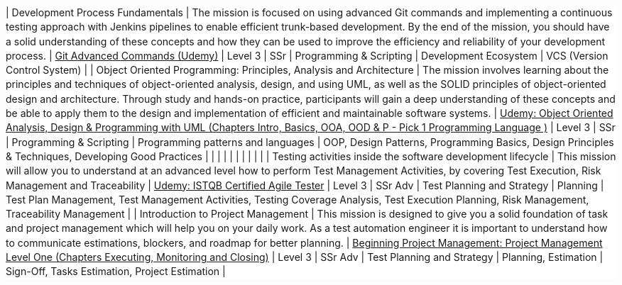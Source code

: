 | Development Process Fundamentals                                   | The mission is focused on using advanced Git commands and implementing a continuous testing approach with Jenkins pipelines to enable efficient trunk-based development. By the end of the mission, you should have a solid understanding of these concepts and how they can be used to improve the efficiency and reliability of your development process.                                                                | [Git Advanced Commands (Udemy)](https://globant.udemy.com/course/git-advanced-commands/)                                                                                                                                                                                                                                  | Level 3 | SSr     | Programming & Scripting    | Development Ecosystem              | VCS (Version Control System)                                                                                                                                                   |
| Object Oriented Programming: Principles, Analysis and Architecture | The mission involves learning about the principles and techniques of object-oriented analysis, design, and using UML, as well as the SOLID principles of object-oriented design and architecture. Through study and hands-on practice, participants will gain a deep understanding of these concepts and be able to apply them to the design and implementation of efficient and maintainable software systems.            | [Udemy: Object Oriented Analysis, Design & Programming with UML (Chapters Intro, Basics, OOA, OOD & P - Pick 1 Programming Language )](https://globant.udemy.com/course/oo-analysis-design-programming/)                                                                                                                  | Level 3 | SSr     | Programming & Scripting    | Programming patterns and languages | OOP, Design Patterns, Programming Basics, Design Principles & Techniques, Developing Good Practices                                                                            |
|                                                                    |                                                                                                                                                                                                                                                                                                                                                                                                                            |                                                                                                                                                                                                                                                                                                                           |         |         |                            |                                    |                                                                                                                                                                                |
| Testing activities inside the software development lifecycle       | This mission will allow you to understand at an advanced level how to perform Test Management Activities, by covering Test Execution, Risk Management and Traceability                                                                                                                                                                                                                                                     | [Udemy: ISTQB Certified Agile Tester](https://globant.udemy.com/course/istqb-certified-tester-foundation-level-agile-extension/)                                                                                                                                                                                          | Level 3 | SSr Adv | Test Planning and Strategy | Planning                           | Test Plan Management, Test Management Activities, Testing Coverage Analysis, Test Execution Planning, Risk Management, Traceability Management                                 |
| Introduction to Project Management                                 | This mission is designed to give you a solid foundation of task and project management which will help you on your daily work. As a test automation engineer it is important to understand how to communicate estimations, blockers, and roadmap for better planning.                                                                                                                                                      | [Beginning Project Management: Project Management Level One (Chapters Executing, Monitoring and Closing)](https://globant.udemy.com/course/beginning-project-management-project-management-level-one/)                                                                                                                    | Level 3 | SSr Adv | Test Planning and Strategy | Planning, Estimation               | Sign-Off, Tasks Estimation, Project Estimation                                                                                                                                 |